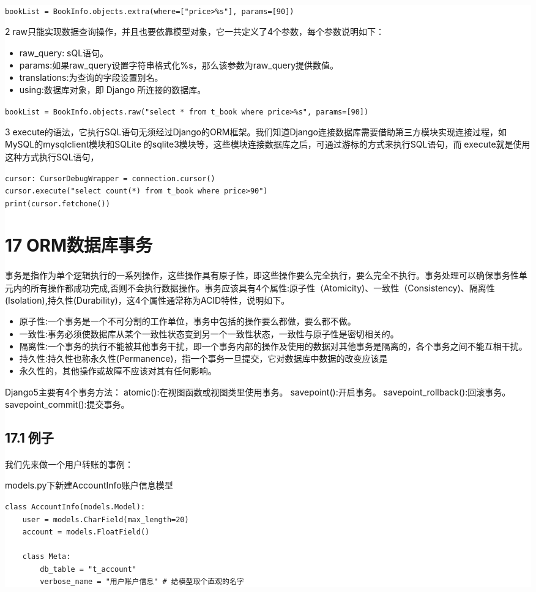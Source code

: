 ```
bookList = BookInfo.objects.extra(where=["price>%s"], params=[90])
```

2 
raw只能实现数据查询操作，并且也要依靠模型对象，它一共定义了4个参数，每个参数说明如下：
- raw_query: sQL语句。
- params:如果raw_query设置字符串格式化%s，那么该参数为raw_query提供数值。
- translations:为查询的字段设置别名。
- using:数据库对象，即 Django 所连接的数据库。

`bookList = BookInfo.objects.raw("select * from t_book where price>%s", params=[90])`

3 
execute的语法，它执行SQL语句无须经过Django的ORM框架。我们知道Django连接数据库需要借助第三方模块实现连接过程，如 MySQL的mysqlclient模块和SQLite 的sqlite3模块等，这些模块连接数据库之后，可通过游标的方式来执行SQL语句，而 execute就是使用这种方式执行SQL语句，

```
cursor: CursorDebugWrapper = connection.cursor()
cursor.execute("select count(*) from t_book where price>90")
print(cursor.fetchone())
```


# 17 ORM数据库事务

事务是指作为单个逻辑执行的一系列操作，这些操作具有原子性，即这些操作要么完全执行，要么完全不执行。事务处理可以确保事务性单元内的所有操作都成功完成,否则不会执行数据操作。事务应该具有4个属性:原子性（Atomicity)、一致性（Consistency)、隔离性(Isolation),持久性(Durability)，这4个属性通常称为ACID特性，说明如下。
- 原子性:一个事务是一个不可分割的工作单位，事务中包括的操作要么都做，要么都不做。
- 一致性:事务必须使数据库从某个一致性状态变到另一个一致性状态，一致性与原子性是密切相关的。
- 隔离性:一个事务的执行不能被其他事务干扰，即一个事务内部的操作及使用的数据对其他事务是隔离的，各个事务之间不能互相干扰。
- 持久性:持久性也称永久性(Permanence)，指一个事务一旦提交，它对数据库中数据的改变应该是
- 永久性的，其他操作或故障不应该对其有任何影响。

Django5主要有4个事务方法：
atomic():在视图函数或视图类里使用事务。
savepoint():开启事务。
savepoint_rollback():回滚事务。
savepoint_commit():提交事务。


## 17.1 例子
我们先来做一个用户转账的事例：

models.py下新建AccountInfo账户信息模型
```
class AccountInfo(models.Model):
	user = models.CharField(max_length=20)
	account = models.FloatField()
	
	class Meta:
		db_table = "t_account"
		verbose_name = "用户账户信息" # 给模型取个直观的名字
```
